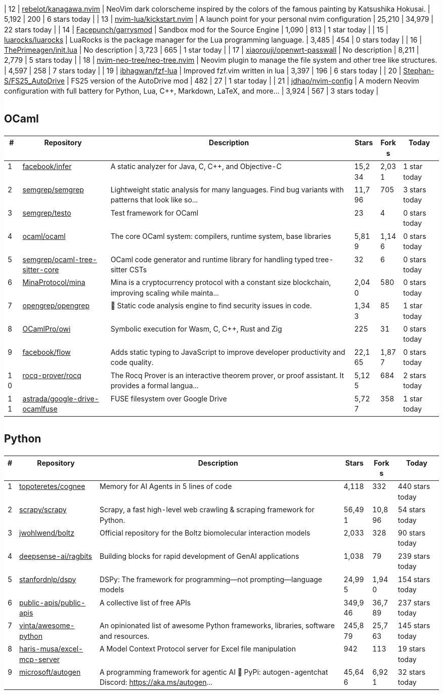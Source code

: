 | 12 | [rebelot/kanagawa.nvim](https://github.com/rebelot/kanagawa.nvim) | NeoVim dark colorscheme inspired by the colors of the famous painting by Katsushika Hokusai. | 5,192 | 200 | 6 stars today |
| 13 | [nvim-lua/kickstart.nvim](https://github.com/nvim-lua/kickstart.nvim) | A launch point for your personal nvim configuration | 25,210 | 34,979 | 22 stars today |
| 14 | [Facepunch/garrysmod](https://github.com/Facepunch/garrysmod) | Sandbox mod for the Source Engine | 1,090 | 813 | 1 star today |
| 15 | [luarocks/luarocks](https://github.com/luarocks/luarocks) | LuaRocks is the package manager for the Lua programming language. | 3,485 | 454 | 0 stars today |
| 16 | [ThePrimeagen/init.lua](https://github.com/ThePrimeagen/init.lua) | No description | 3,723 | 665 | 1 star today |
| 17 | [xiaorouji/openwrt-passwall](https://github.com/xiaorouji/openwrt-passwall) | No description | 8,211 | 2,779 | 5 stars today |
| 18 | [nvim-neo-tree/neo-tree.nvim](https://github.com/nvim-neo-tree/neo-tree.nvim) | Neovim plugin to manage the file system and other tree like structures. | 4,597 | 258 | 7 stars today |
| 19 | [ibhagwan/fzf-lua](https://github.com/ibhagwan/fzf-lua) | Improved fzf.vim written in lua | 3,397 | 196 | 6 stars today |
| 20 | [Stephan-S/FS25_AutoDrive](https://github.com/Stephan-S/FS25_AutoDrive) | FS25 version of the AutoDrive mod | 482 | 27 | 1 star today |
| 21 | [jdhao/nvim-config](https://github.com/jdhao/nvim-config) | A modern Neovim configuration with full battery for Python, Lua, C++, Markdown, LaTeX, and more... | 3,924 | 567 | 3 stars today |


## OCaml

| # | Repository | Description | Stars | Forks | Today |
| --- | --- | --- | --- | --- | --- |
| 1 | [facebook/infer](https://github.com/facebook/infer) | A static analyzer for Java, C, C++, and Objective-C | 15,234 | 2,031 | 1 star today |
| 2 | [semgrep/semgrep](https://github.com/semgrep/semgrep) | Lightweight static analysis for many languages. Find bug variants with patterns that look like so... | 11,796 | 705 | 3 stars today |
| 3 | [semgrep/testo](https://github.com/semgrep/testo) | Test framework for OCaml | 23 | 4 | 0 stars today |
| 4 | [ocaml/ocaml](https://github.com/ocaml/ocaml) | The core OCaml system: compilers, runtime system, base libraries | 5,819 | 1,146 | 0 stars today |
| 5 | [semgrep/ocaml-tree-sitter-core](https://github.com/semgrep/ocaml-tree-sitter-core) | OCaml code generator and runtime library for handling typed tree-sitter CSTs | 32 | 6 | 0 stars today |
| 6 | [MinaProtocol/mina](https://github.com/MinaProtocol/mina) | Mina is a cryptocurrency protocol with a constant size blockchain, improving scaling while mainta... | 2,040 | 580 | 0 stars today |
| 7 | [opengrep/opengrep](https://github.com/opengrep/opengrep) | 🔎 Static code analysis engine to find security issues in code. | 1,343 | 85 | 1 star today |
| 8 | [OCamlPro/owi](https://github.com/OCamlPro/owi) | Symbolic execution for Wasm, C, C++, Rust and Zig | 225 | 31 | 0 stars today |
| 9 | [facebook/flow](https://github.com/facebook/flow) | Adds static typing to JavaScript to improve developer productivity and code quality. | 22,165 | 1,877 | 0 stars today |
| 10 | [rocq-prover/rocq](https://github.com/rocq-prover/rocq) | The Rocq Prover is an interactive theorem prover, or proof assistant. It provides a formal langua... | 5,125 | 684 | 2 stars today |
| 11 | [astrada/google-drive-ocamlfuse](https://github.com/astrada/google-drive-ocamlfuse) | FUSE filesystem over Google Drive | 5,727 | 358 | 1 star today |


## Python

| # | Repository | Description | Stars | Forks | Today |
| --- | --- | --- | --- | --- | --- |
| 1 | [topoteretes/cognee](https://github.com/topoteretes/cognee) | Memory for AI Agents in 5 lines of code | 4,118 | 332 | 440 stars today |
| 2 | [scrapy/scrapy](https://github.com/scrapy/scrapy) | Scrapy, a fast high-level web crawling & scraping framework for Python. | 56,491 | 10,896 | 54 stars today |
| 3 | [jwohlwend/boltz](https://github.com/jwohlwend/boltz) | Official repository for the Boltz biomolecular interaction models | 2,033 | 328 | 90 stars today |
| 4 | [deepsense-ai/ragbits](https://github.com/deepsense-ai/ragbits) | Building blocks for rapid development of GenAI applications | 1,038 | 79 | 239 stars today |
| 5 | [stanfordnlp/dspy](https://github.com/stanfordnlp/dspy) | DSPy: The framework for programming—not prompting—language models | 24,995 | 1,940 | 154 stars today |
| 6 | [public-apis/public-apis](https://github.com/public-apis/public-apis) | A collective list of free APIs | 349,946 | 36,789 | 237 stars today |
| 7 | [vinta/awesome-python](https://github.com/vinta/awesome-python) | An opinionated list of awesome Python frameworks, libraries, software and resources. | 245,879 | 25,763 | 145 stars today |
| 8 | [haris-musa/excel-mcp-server](https://github.com/haris-musa/excel-mcp-server) | A Model Context Protocol server for Excel file manipulation | 942 | 113 | 19 stars today |
| 9 | [microsoft/autogen](https://github.com/microsoft/autogen) | A programming framework for agentic AI 🤖 PyPi: autogen-agentchat Discord: https://aka.ms/autogen... | 45,646 | 6,921 | 32 stars today |